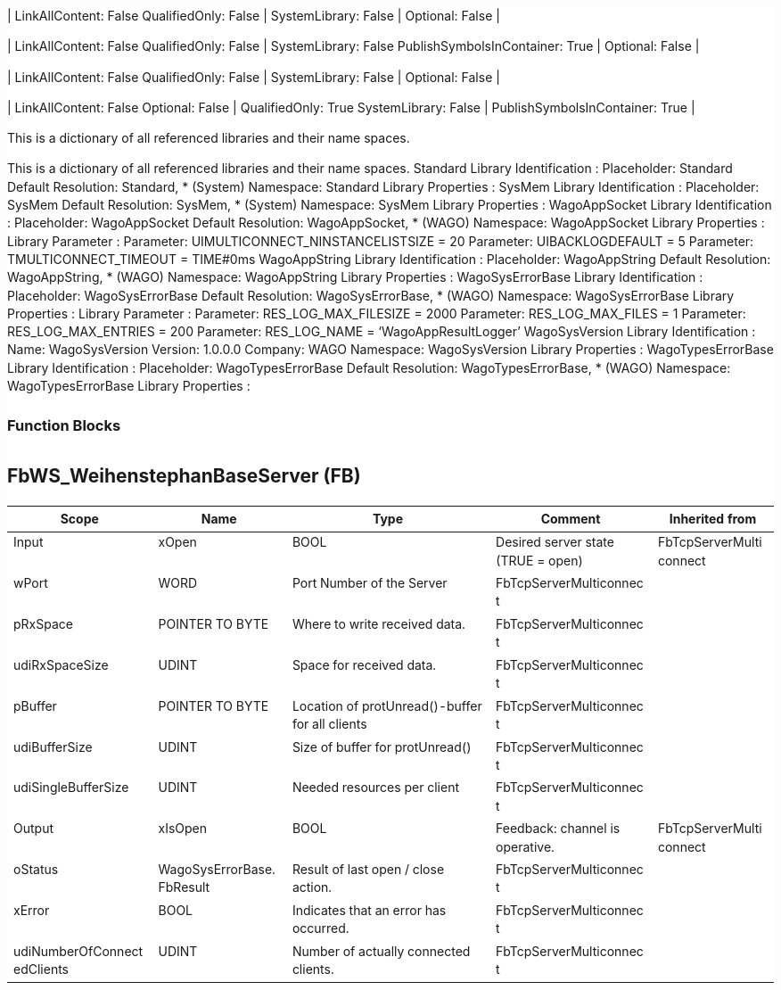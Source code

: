 | LinkAllContent: False QualifiedOnly: False | SystemLibrary: False | Optional: False |

| LinkAllContent: False QualifiedOnly: False | SystemLibrary: False PublishSymbolsInContainer: True | Optional: False |

| LinkAllContent: False QualifiedOnly: False | SystemLibrary: False | Optional: False |

| LinkAllContent: False Optional: False | QualifiedOnly: True SystemLibrary: False | PublishSymbolsInContainer: True |

This is a dictionary of all referenced libraries and their name spaces.

This is a dictionary of all referenced libraries and their name spaces. Standard Library Identification : Placeholder: Standard Default Resolution: Standard, * (System) Namespace: Standard Library Properties : SysMem Library Identification : Placeholder: SysMem Default Resolution: SysMem, * (System) Namespace: SysMem Library Properties : WagoAppSocket Library Identification : Placeholder: WagoAppSocket Default Resolution: WagoAppSocket, * (WAGO) Namespace: WagoAppSocket Library Properties : Library Parameter : Parameter: UIMULTICONNECT_NINSTANCELISTSIZE = 20 Parameter: UIBACKLOGDEFAULT = 5 Parameter: TMULTICONNECT_TIMEOUT = TIME#0ms WagoAppString Library Identification : Placeholder: WagoAppString Default Resolution: WagoAppString, * (WAGO) Namespace: WagoAppString Library Properties : WagoSysErrorBase Library Identification : Placeholder: WagoSysErrorBase Default Resolution: WagoSysErrorBase, * (WAGO) Namespace: WagoSysErrorBase Library Properties : Library Parameter : Parameter: RES_LOG_MAX_FILESIZE = 2000 Parameter: RES_LOG_MAX_FILES = 1 Parameter: RES_LOG_MAX_ENTRIES = 200 Parameter: RES_LOG_NAME = ‘WagoAppResultLogger’ WagoSysVersion Library Identification : Name: WagoSysVersion Version: 1.0.0.0 Company: WAGO Namespace: WagoSysVersion Library Properties : WagoTypesErrorBase Library Identification : Placeholder: WagoTypesErrorBase Default Resolution: WagoTypesErrorBase, * (WAGO) Namespace: WagoTypesErrorBase Library Properties :

### Function Blocks


## FbWS_WeihenstephanBaseServer (FB)


| Scope | Name | Type | Comment | Inherited from |
| --- | --- | --- | --- | --- |
| Input | xOpen | BOOL | Desired server state (TRUE = open) | FbTcpServerMulticonnect |
| wPort | WORD | Port Number of the Server | FbTcpServerMulticonnect |
| pRxSpace | POINTER TO BYTE | Where to write received data. | FbTcpServerMulticonnect |
| udiRxSpaceSize | UDINT | Space for received data. | FbTcpServerMulticonnect |
| pBuffer | POINTER TO BYTE | Location of protUnread()-buffer for all clients | FbTcpServerMulticonnect |
| udiBufferSize | UDINT | Size of buffer for protUnread() | FbTcpServerMulticonnect |
| udiSingleBufferSize | UDINT | Needed resources per client | FbTcpServerMulticonnect |
| Output | xIsOpen | BOOL | Feedback: channel is operative. | FbTcpServerMulticonnect |
| oStatus | WagoSysErrorBase.FbResult | Result of last open / close action. | FbTcpServerMulticonnect |
| xError | BOOL | Indicates that an error has occurred. | FbTcpServerMulticonnect |
| udiNumberOfConnectedClients | UDINT | Number of actually connected clients. | FbTcpServerMulticonnect |
